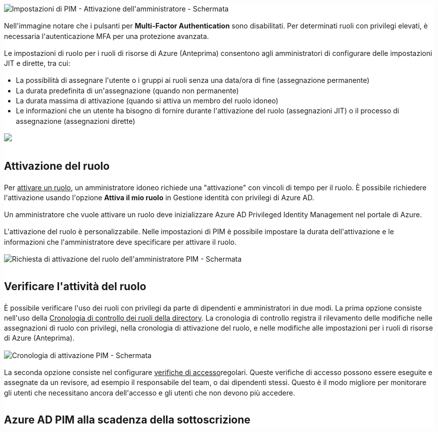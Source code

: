 ![Impostazioni di PIM - Attivazione dell'amministratore - Schermata][4]

Nell'immagine notare che i pulsanti per **Multi-Factor Authentication** sono disabilitati. Per determinati ruoli con privilegi elevati, è necessaria l'autenticazione MFA per una protezione avanzata.

Le impostazioni di ruolo per i ruoli di risorse di Azure (Anteprima) consentono agli amministratori di configurare delle impostazioni JIT e dirette, tra cui:

- La possibilità di assegnare l'utente o i gruppi ai ruoli senza una data/ora di fine (assegnazione permanente)
- La durata predefinita di un'assegnazione (quando non permanente)
- La durata massima di attivazione (quando si attiva un membro del ruolo idoneo)
- Le informazioni che un utente ha bisogno di fornire durante l'attivazione del ruolo (assegnazioni JIT) o il processo di assegnazione (assegnazioni dirette)

![](./media/active-directory-privileged-identity-management-configure/role-settings-details.png)

## <a name="role-activation"></a>Attivazione del ruolo

Per [attivare un ruolo](active-directory-privileged-identity-management-how-to-activate-role.md), un amministratore idoneo richiede una "attivazione" con vincoli di tempo per il ruolo. È possibile richiedere l'attivazione usando l'opzione **Attiva il mio ruolo** in Gestione identità con privilegi di Azure AD.

Un amministratore che vuole attivare un ruolo deve inizializzare Azure AD Privileged Identity Management nel portale di Azure.

L'attivazione del ruolo è personalizzabile. Nelle impostazioni di PIM è possibile impostare la durata dell'attivazione e le informazioni che l'amministratore deve specificare per attivare il ruolo.

![Richiesta di attivazione del ruolo dell'amministratore PIM - Schermata][5]

## <a name="review-role-activity"></a>Verificare l'attività del ruolo

È possibile verificare l'uso dei ruoli con privilegi da parte di dipendenti e amministratori in due modi. La prima opzione consiste nell'uso della [Cronologia di controllo dei ruoli della directory](active-directory-privileged-identity-management-how-to-use-audit-log.md). La cronologia di controllo registra il rilevamento delle modifiche nelle assegnazioni di ruolo con privilegi, nella cronologia di attivazione del ruolo, e nelle modifiche alle impostazioni per i ruoli di risorse di Azure (Anteprima). 

![Cronologia di attivazione PIM - Schermata][6]

La seconda opzione consiste nel configurare [verifiche di accesso](active-directory-privileged-identity-management-how-to-start-security-review.md)regolari. Queste verifiche di accesso possono essere eseguite e assegnate da un revisore, ad esempio il responsabile del team, o dai dipendenti stessi. Questo è il modo migliore per monitorare gli utenti che necessitano ancora dell'accesso e gli utenti che non devono più accedere.

## <a name="azure-ad-pim-at-subscription-expiration"></a>Azure AD PIM alla scadenza della sottoscrizione


[1]: ./media/active-directory-privileged-identity-management-configure/PIM_EnablePim.png
[2]: ./media/active-directory-privileged-identity-management-configure/PIM_Admin_Overview.png
[3]: ./media/active-directory-privileged-identity-management-configure/PIM_AddRemove.png
[4]: ./media/active-directory-privileged-identity-management-configure/PIM_Settings_w_Approval_Disabled.png
[5]: ./media/active-directory-privileged-identity-management-configure/PIM_RequestActivation.png
[6]: ./media/active-directory-privileged-identity-management-configure/PIM_ActivationHistory.png